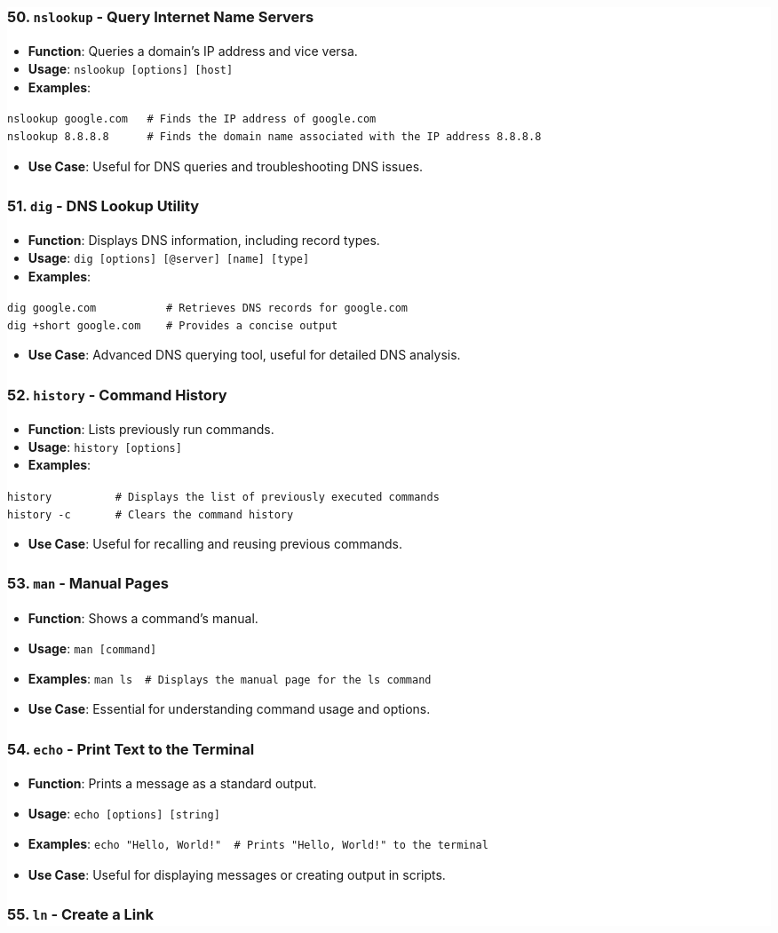 ### 50. **`nslookup` - Query Internet Name Servers**

- **Function**: Queries a domain’s IP address and vice versa.
- **Usage**: `nslookup [options] [host]`
- **Examples**:
```
nslookup google.com   # Finds the IP address of google.com
nslookup 8.8.8.8      # Finds the domain name associated with the IP address 8.8.8.8
```
    
- **Use Case**: Useful for DNS queries and troubleshooting DNS issues.

### 51. **`dig` - DNS Lookup Utility**

- **Function**: Displays DNS information, including record types.
- **Usage**: `dig [options] [@server] [name] [type]`
- **Examples**:
```
dig google.com           # Retrieves DNS records for google.com
dig +short google.com    # Provides a concise output
```    
- **Use Case**: Advanced DNS querying tool, useful for detailed DNS analysis.

### 52. **`history` - Command History**

- **Function**: Lists previously run commands.
- **Usage**: `history [options]`
- **Examples**:
```
history          # Displays the list of previously executed commands
history -c       # Clears the command history
```
    
- **Use Case**: Useful for recalling and reusing previous commands.

### 53. **`man` - Manual Pages**

- **Function**: Shows a command’s manual.
- **Usage**: `man [command]`
- **Examples**:
    `man ls  # Displays the manual page for the ls command`
    
- **Use Case**: Essential for understanding command usage and options.

### 54. **`echo` - Print Text to the Terminal**

- **Function**: Prints a message as a standard output.
- **Usage**: `echo [options] [string]`
- **Examples**:
    `echo "Hello, World!"  # Prints "Hello, World!" to the terminal`
    
- **Use Case**: Useful for displaying messages or creating output in scripts.

### 55. **`ln` - Create a Link**
